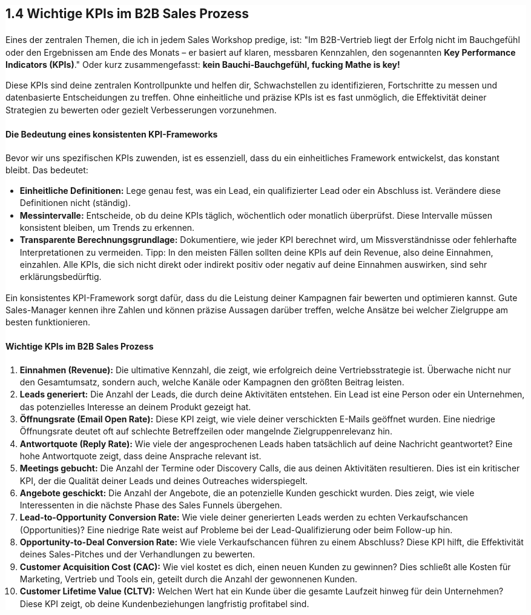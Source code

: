 ## 1.4 Wichtige KPIs im B2B Sales Prozess

Eines der zentralen Themen, die ich in jedem Sales Workshop predige, ist: "Im B2B-Vertrieb liegt der Erfolg nicht im Bauchgefühl oder den Ergebnissen am Ende des Monats – er basiert auf klaren, messbaren Kennzahlen, den sogenannten **Key Performance Indicators (KPIs)**." Oder kurz zusammengefasst: **kein Bauchi-Bauchgefühl, fucking Mathe is key!**

Diese KPIs sind deine zentralen Kontrollpunkte und helfen dir, Schwachstellen zu identifizieren, Fortschritte zu messen und datenbasierte Entscheidungen zu treffen. Ohne einheitliche und präzise KPIs ist es fast unmöglich, die Effektivität deiner Strategien zu bewerten oder gezielt Verbesserungen vorzunehmen.

#### Die Bedeutung eines konsistenten KPI-Frameworks

Bevor wir uns spezifischen KPIs zuwenden, ist es essenziell, dass du ein einheitliches Framework entwickelst, das konstant bleibt. Das bedeutet:

- **Einheitliche Definitionen:** Lege genau fest, was ein Lead, ein qualifizierter Lead oder ein Abschluss ist. Verändere diese Definitionen nicht (ständig).
- **Messintervalle:** Entscheide, ob du deine KPIs täglich, wöchentlich oder monatlich überprüfst. Diese Intervalle müssen konsistent bleiben, um Trends zu erkennen.
- **Transparente Berechnungsgrundlage:** Dokumentiere, wie jeder KPI berechnet wird, um Missverständnisse oder fehlerhafte Interpretationen zu vermeiden. Tipp: In den meisten Fällen sollten deine KPIs auf dein Revenue, also deine Einnahmen, einzahlen. Alle KPIs, die sich nicht direkt oder indirekt positiv oder negativ auf deine Einnahmen auswirken, sind sehr erklärungsbedürftig.

Ein konsistentes KPI-Framework sorgt dafür, dass du die Leistung deiner Kampagnen fair bewerten und optimieren kannst. Gute Sales-Manager kennen ihre Zahlen und können präzise Aussagen darüber treffen, welche Ansätze bei welcher Zielgruppe am besten funktionieren.

#### Wichtige KPIs im B2B Sales Prozess

1. **Einnahmen (Revenue):** Die ultimative Kennzahl, die zeigt, wie erfolgreich deine Vertriebsstrategie ist. Überwache nicht nur den Gesamtumsatz, sondern auch, welche Kanäle oder Kampagnen den größten Beitrag leisten.
2. **Leads generiert:** Die Anzahl der Leads, die durch deine Aktivitäten entstehen. Ein Lead ist eine Person oder ein Unternehmen, das potenzielles Interesse an deinem Produkt gezeigt hat.
3. **Öffnungsrate (Email Open Rate):** Diese KPI zeigt, wie viele deiner verschickten E-Mails geöffnet wurden. Eine niedrige Öffnungsrate deutet oft auf schlechte Betreffzeilen oder mangelnde Zielgruppenrelevanz hin.
4. **Antwortquote (Reply Rate):** Wie viele der angesprochenen Leads haben tatsächlich auf deine Nachricht geantwortet? Eine hohe Antwortquote zeigt, dass deine Ansprache relevant ist.
5. **Meetings gebucht:** Die Anzahl der Termine oder Discovery Calls, die aus deinen Aktivitäten resultieren. Dies ist ein kritischer KPI, der die Qualität deiner Leads und deines Outreaches widerspiegelt.
6. **Angebote geschickt:** Die Anzahl der Angebote, die an potenzielle Kunden geschickt wurden. Dies zeigt, wie viele Interessenten in die nächste Phase des Sales Funnels übergehen.
7. **Lead-to-Opportunity Conversion Rate:** Wie viele deiner generierten Leads werden zu echten Verkaufschancen (Opportunities)? Eine niedrige Rate weist auf Probleme bei der Lead-Qualifizierung oder beim Follow-up hin.
8. **Opportunity-to-Deal Conversion Rate:** Wie viele Verkaufschancen führen zu einem Abschluss? Diese KPI hilft, die Effektivität deines Sales-Pitches und der Verhandlungen zu bewerten.
9. **Customer Acquisition Cost (CAC):** Wie viel kostet es dich, einen neuen Kunden zu gewinnen? Dies schließt alle Kosten für Marketing, Vertrieb und Tools ein, geteilt durch die Anzahl der gewonnenen Kunden.
10. **Customer Lifetime Value (CLTV):** Welchen Wert hat ein Kunde über die gesamte Laufzeit hinweg für dein Unternehmen? Diese KPI zeigt, ob deine Kundenbeziehungen langfristig profitabel sind.
